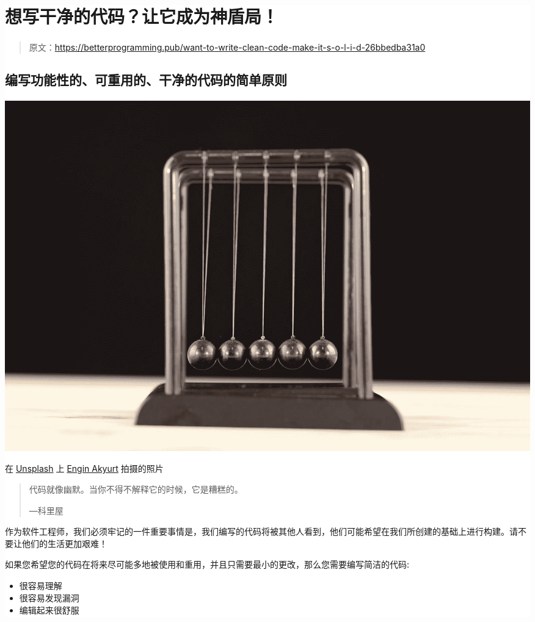 # 想写干净的代码？让它成为神盾局！

> 原文：<https://betterprogramming.pub/want-to-write-clean-code-make-it-s-o-l-i-d-26bbedba31a0>

## 编写功能性的、可重用的、干净的代码的简单原则

![](img/1b40bef663a36269a17bc3e2965c1d0e.png)

在 [Unsplash](https://unsplash.com/?utm_source=medium&utm_medium=referral) 上 [Engin Akyurt](https://unsplash.com/@enginakyurt?utm_source=medium&utm_medium=referral) 拍摄的照片

> 代码就像幽默。当你不得不解释它的时候，它是糟糕的。
> 
> —科里屋

作为软件工程师，我们必须牢记的一件重要事情是，我们编写的代码将被其他人看到，他们可能希望在我们所创建的基础上进行构建。请不要让他们的生活更加艰难！

如果您希望您的代码在将来尽可能多地被使用和重用，并且只需要最小的更改，那么您需要编写简洁的代码:

*   很容易理解
*   很容易发现漏洞
*   编辑起来很舒服
